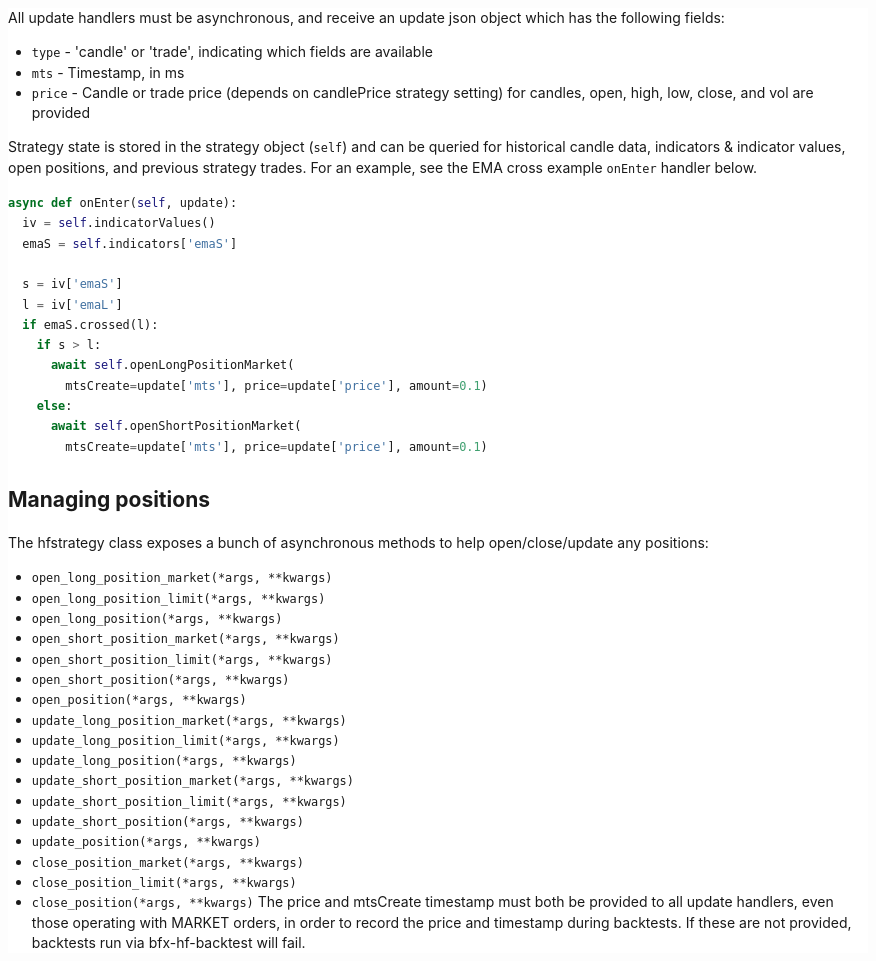 All update handlers must be asynchronous, and receive an update json object which has the following fields:

* `type` - 'candle' or 'trade', indicating which fields are available
* `mts` - Timestamp, in ms
* `price` - Candle or trade price (depends on candlePrice strategy setting)
for candles, open, high, low, close, and vol are provided

Strategy state is stored in the strategy object (`self`) and can be queried for historical candle data, indicators & indicator values, open positions, and previous strategy trades. For an example, see the EMA cross example `onEnter` handler below.

```python
async def onEnter(self, update):
  iv = self.indicatorValues()
  emaS = self.indicators['emaS']

  s = iv['emaS']
  l = iv['emaL']
  if emaS.crossed(l):
    if s > l:
      await self.openLongPositionMarket(
        mtsCreate=update['mts'], price=update['price'], amount=0.1)
    else:
      await self.openShortPositionMarket(
        mtsCreate=update['mts'], price=update['price'], amount=0.1)

```

## Managing positions

The hfstrategy class exposes a bunch of asynchronous methods to help open/close/update any positions:

* `open_long_position_market(*args, **kwargs)`
* `open_long_position_limit(*args, **kwargs)`
* `open_long_position(*args, **kwargs)`
* `open_short_position_market(*args, **kwargs)`
* `open_short_position_limit(*args, **kwargs)`
* `open_short_position(*args, **kwargs)`
* `open_position(*args, **kwargs)`
* `update_long_position_market(*args, **kwargs)`
* `update_long_position_limit(*args, **kwargs)`
* `update_long_position(*args, **kwargs)`
* `update_short_position_market(*args, **kwargs)`
* `update_short_position_limit(*args, **kwargs)`
* `update_short_position(*args, **kwargs)`
* `update_position(*args, **kwargs)`
* `close_position_market(*args, **kwargs)`
* `close_position_limit(*args, **kwargs)`
* `close_position(*args, **kwargs)`
The price and mtsCreate timestamp must both be provided to all update handlers, even those operating with MARKET orders, in order to record the price and timestamp during backtests. If these are not provided, backtests run via bfx-hf-backtest will fail.
